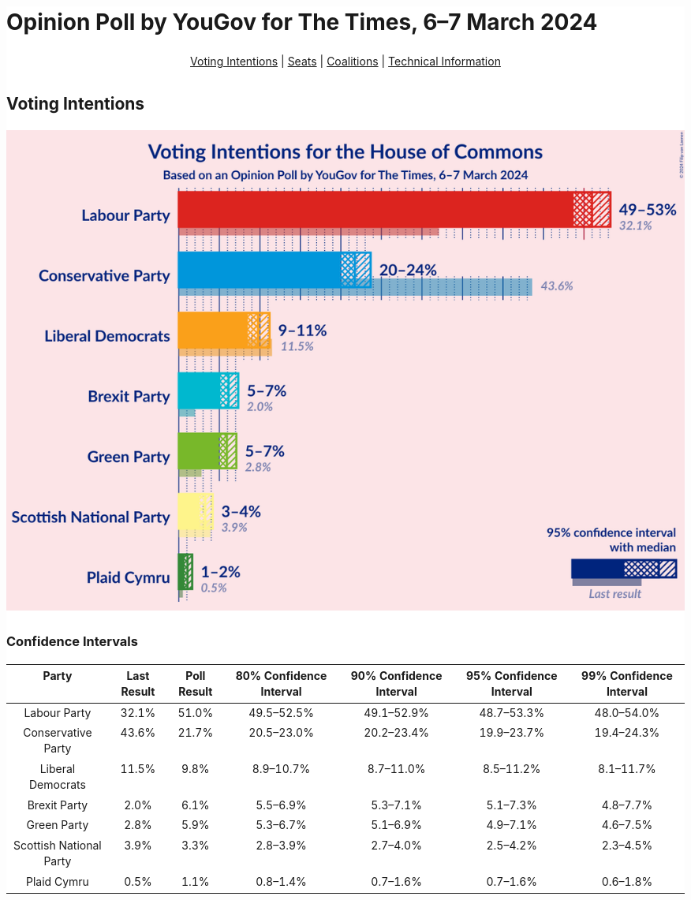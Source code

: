 # Opinion Poll by YouGov for The Times, 6–7 March 2024

<p align="center"><a href="#voting-intentions">Voting Intentions</a> | <a href="#seats">Seats</a> | <a href="#coalitions">Coalitions</a> | <a href="#technical-information">Technical Information</a></p>

## Voting Intentions

![Graph with voting intentions not yet produced](2024-03-07-YouGov.png "Voting Intentions")

### Confidence Intervals

| Party | Last Result | Poll Result | 80% Confidence Interval | 90% Confidence Interval | 95% Confidence Interval | 99% Confidence Interval |
|:-----:|:-----------:|:-----------:|:-----------------------:|:-----------------------:|:-----------------------:|:-----------------------:|
| Labour Party | 32.1% | 51.0% | 49.5–52.5% |49.1–52.9% |48.7–53.3% |48.0–54.0% |
| Conservative Party | 43.6% | 21.7% | 20.5–23.0% |20.2–23.4% |19.9–23.7% |19.4–24.3% |
| Liberal Democrats | 11.5% | 9.8% | 8.9–10.7% |8.7–11.0% |8.5–11.2% |8.1–11.7% |
| Brexit Party | 2.0% | 6.1% | 5.5–6.9% |5.3–7.1% |5.1–7.3% |4.8–7.7% |
| Green Party | 2.8% | 5.9% | 5.3–6.7% |5.1–6.9% |4.9–7.1% |4.6–7.5% |
| Scottish National Party | 3.9% | 3.3% | 2.8–3.9% |2.7–4.0% |2.5–4.2% |2.3–4.5% |
| Plaid Cymru | 0.5% | 1.1% | 0.8–1.4% |0.7–1.6% |0.7–1.6% |0.6–1.8% |
